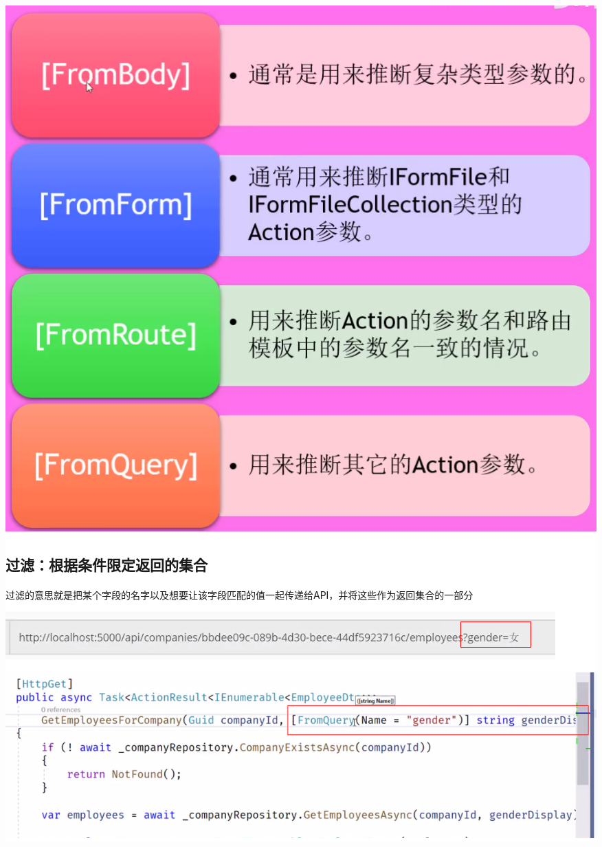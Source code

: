 ![](images/029.png)

## 过滤：根据条件限定返回的集合

过滤的意思就是把某个字段的名字以及想要让该字段匹配的值一起传递给API，并将这些作为返回集合的一部分

![](images/030.png)

![](images/031.png)